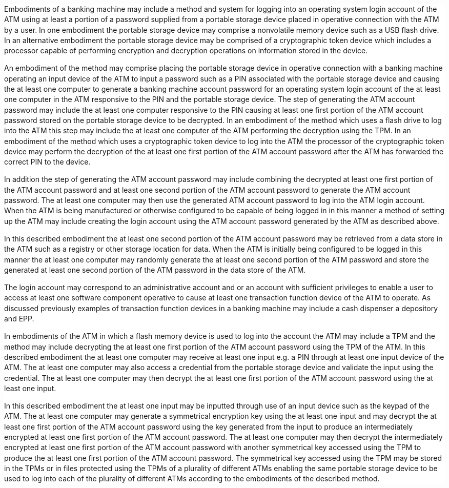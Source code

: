 Embodiments of a banking machine may include a method and system for logging into an operating system login account of the ATM using at least a portion of a password supplied from a portable storage device placed in operative connection with the ATM by a user. In one embodiment the portable storage device may comprise a nonvolatile memory device such as a USB flash drive. In an alternative embodiment the portable storage device may be comprised of a cryptographic token device which includes a processor capable of performing encryption and decryption operations on information stored in the device.

An embodiment of the method may comprise placing the portable storage device in operative connection with a banking machine operating an input device of the ATM to input a password such as a PIN associated with the portable storage device and causing the at least one computer to generate a banking machine account password for an operating system login account of the at least one computer in the ATM responsive to the PIN and the portable storage device. The step of generating the ATM account password may include the at least one computer responsive to the PIN causing at least one first portion of the ATM account password stored on the portable storage device to be decrypted. In an embodiment of the method which uses a flash drive to log into the ATM this step may include the at least one computer of the ATM performing the decryption using the TPM. In an embodiment of the method which uses a cryptographic token device to log into the ATM the processor of the cryptographic token device may perform the decryption of the at least one first portion of the ATM account password after the ATM has forwarded the correct PIN to the device.

In addition the step of generating the ATM account password may include combining the decrypted at least one first portion of the ATM account password and at least one second portion of the ATM account password to generate the ATM account password. The at least one computer may then use the generated ATM account password to log into the ATM login account. When the ATM is being manufactured or otherwise configured to be capable of being logged in in this manner a method of setting up the ATM may include creating the login account using the ATM account password generated by the ATM as described above.

In this described embodiment the at least one second portion of the ATM account password may be retrieved from a data store in the ATM such as a registry or other storage location for data. When the ATM is initially being configured to be logged in this manner the at least one computer may randomly generate the at least one second portion of the ATM password and store the generated at least one second portion of the ATM password in the data store of the ATM.

The login account may correspond to an administrative account and or an account with sufficient privileges to enable a user to access at least one software component operative to cause at least one transaction function device of the ATM to operate. As discussed previously examples of transaction function devices in a banking machine may include a cash dispenser a depository and EPP.

In embodiments of the ATM in which a flash memory device is used to log into the account the ATM may include a TPM and the method may include decrypting the at least one first portion of the ATM account password using the TPM of the ATM. In this described embodiment the at least one computer may receive at least one input e.g. a PIN through at least one input device of the ATM. The at least one computer may also access a credential from the portable storage device and validate the input using the credential. The at least one computer may then decrypt the at least one first portion of the ATM account password using the at least one input.

In this described embodiment the at least one input may be inputted through use of an input device such as the keypad of the ATM. The at least one computer may generate a symmetrical encryption key using the at least one input and may decrypt the at least one first portion of the ATM account password using the key generated from the input to produce an intermediately encrypted at least one first portion of the ATM account password. The at least one computer may then decrypt the intermediately encrypted at least one first portion of the ATM account password with another symmetrical key accessed using the TPM to produce the at least one first portion of the ATM account password. The symmetrical key accessed using the TPM may be stored in the TPMs or in files protected using the TPMs of a plurality of different ATMs enabling the same portable storage device to be used to log into each of the plurality of different ATMs according to the embodiments of the described method.
